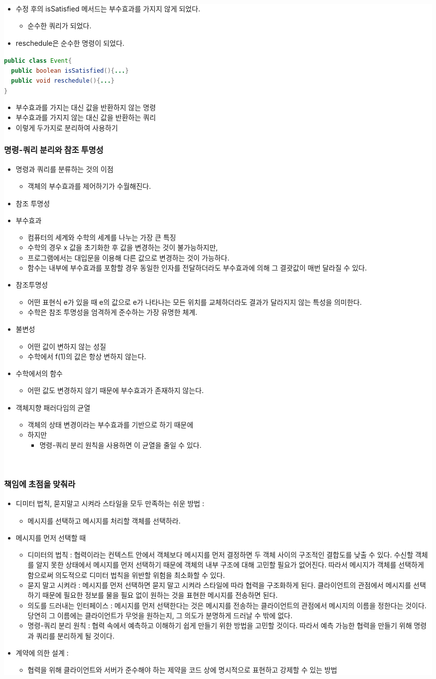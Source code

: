 - 수정 후의 isSatisfied 메서드는 부수효과를 가지지 않게 되었다.

  - 순수한 쿼리가 되었다.

- reschedule은 순수한 명령이 되었다.

```java
public class Event{
  public boolean isSatisfied(){...}
  public void reschedule(){...}
}
```

- 부수효과를 가지는 대신 값을 반환하지 않는 명령
- 부수효과를 가지지 않는 대신 값을 반환하는 쿼리
- 이렇게 두가지로 분리하여 사용하기

### 명령-쿼리 분리와 참조 투명성

- 명령과 쿼리를 분류하는 것의 이점
  - 객체의 부수효과를 제어하기가 수월해진다.
- 참조 투명성
- 부수효과
  - 컴퓨터의 세계와 수학의 세계를 나누는 가장 큰 특징
  - 수학의 경우 x 값을 초기화한 후 값을 변경하는 것이 불가능하지만,
  - 프로그램에서는 대입문을 이용해 다른 값으로 변경하는 것이 가능하다.
  - 함수는 내부에 부수효과를 포함할 경우 동일한 인자를 전달하더라도 부수효과에 의해 그 결괏값이 매번 달라질 수 있다.
- 참조투명성
  - 어떤 표현식 e가 있을 때 e의 값으로 e가 나타나는 모든 위치를 교체하더라도 결과가 달라지지 않는 특성을 의미한다.
  - 수학은 참조 투명성을 엄격하게 준수하는 가장 유명한 체계.
- 불변성
  - 어떤 값이 변하지 않는 성질
  - 수학에서 f(1)의 값은 항상 변하지 않는다.
- 수학에서의 함수

  - 어떤 값도 변경하지 않기 때문에 부수효과가 존재하지 않는다.

- 객체지향 패러다임의 균열
  - 객체의 상태 변경이라는 부수효과를 기반으로 하기 때문에
  - 하지만
    - 명령-쿼리 분리 원칙을 사용하면 이 균열을 줄일 수 있다.

<br>

### 책임에 초점을 맞춰라

- 디미터 법칙, 묻지말고 시켜라 스타일을 모두 만족하는 쉬운 방법 :

  - 메시지를 선택하고 메시지를 처리할 객체를 선택하라.

- 메시지를 먼저 선택할 때

  - 디미터의 법칙 : 협력이라는 컨텍스트 안에서 객체보다 메시지를 먼저 결정하면 두 객체 사이의 구조적인 결합도를 낮출 수 있다. 수신할 객체를 알지 못한 상태에서 메시지를 먼저 선택하기 때문에 객체의 내부 구조에 대해 고민할 필요가 없어진다. 따라서 메시지가 객체를 선택하게 함으로써 의도적으로 디미터 법칙을 위반할 위험을 최소화할 수 있다.
  - 묻지 말고 시켜라 : 메시지를 먼저 선택하면 묻지 말고 시켜라 스타일에 따라 협력을 구조화하게 된다. 클라이언트의 관점에서 메시지를 선택하기 때문에 필요한 정보를 물을 필요 없이 원하는 것을 표현한 메시지를 전송하면 된다.
  - 의도를 드러내는 인터페이스 : 메시지를 먼저 선택한다는 것은 메시지를 전송하는 클라이언트의 관점에서 메시지의 이름을 정한다는 것이다. 당연히 그 이름에는 클라이언트가 무엇을 원하는지, 그 의도가 분명하게 드러날 수 밖에 없다.
  - 명령-쿼리 분리 원칙 : 협력 속에서 예측하고 이해하기 쉽게 만들기 위한 방법을 고민할 것이다. 따라서 예측 가능한 협력을 만들기 위해 명령과 쿼리를 분리하게 될 것이다.

- 계약에 의한 설계 :
  - 협력을 위해 클라이언트와 서버가 준수해야 하는 제약을 코드 상에 명시적으로 표현하고 강제할 수 있는 방법
